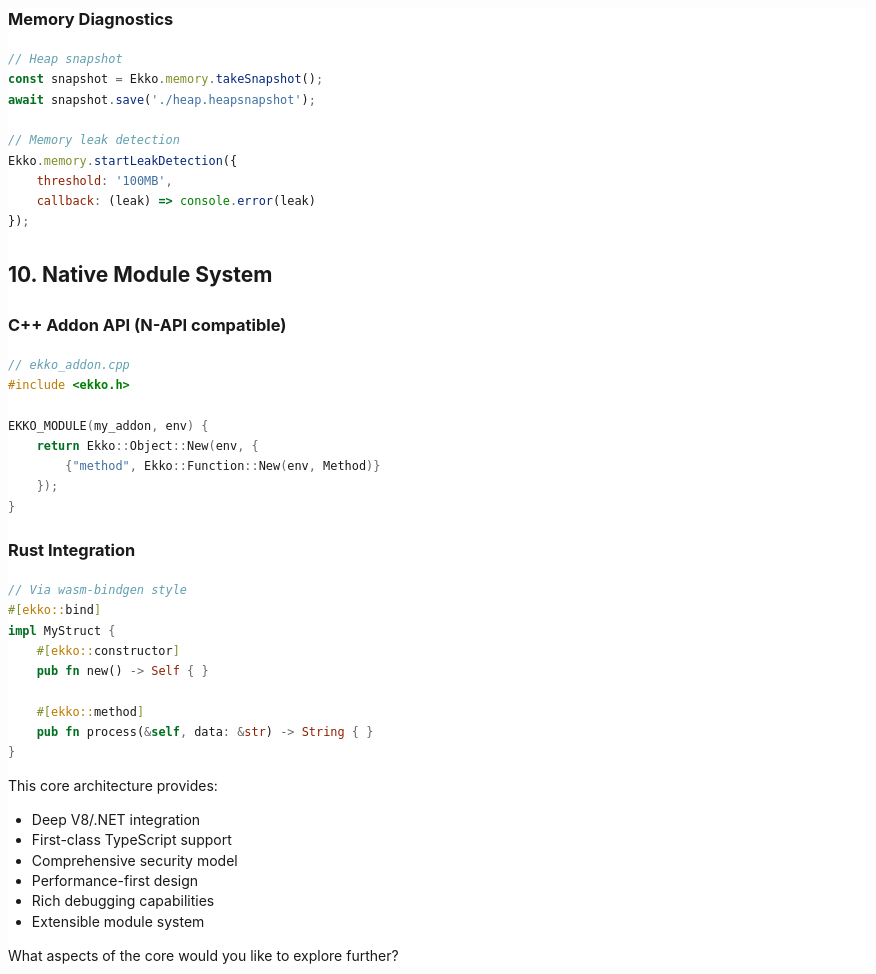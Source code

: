 ### Memory Diagnostics
```javascript
// Heap snapshot
const snapshot = Ekko.memory.takeSnapshot();
await snapshot.save('./heap.heapsnapshot');

// Memory leak detection
Ekko.memory.startLeakDetection({
    threshold: '100MB',
    callback: (leak) => console.error(leak)
});
```

## 10. Native Module System

### C++ Addon API (N-API compatible)
```cpp
// ekko_addon.cpp
#include <ekko.h>

EKKO_MODULE(my_addon, env) {
    return Ekko::Object::New(env, {
        {"method", Ekko::Function::New(env, Method)}
    });
}
```

### Rust Integration
```rust
// Via wasm-bindgen style
#[ekko::bind]
impl MyStruct {
    #[ekko::constructor]
    pub fn new() -> Self { }
    
    #[ekko::method]
    pub fn process(&self, data: &str) -> String { }
}
```

This core architecture provides:
- Deep V8/.NET integration
- First-class TypeScript support
- Comprehensive security model
- Performance-first design
- Rich debugging capabilities
- Extensible module system

What aspects of the core would you like to explore further?